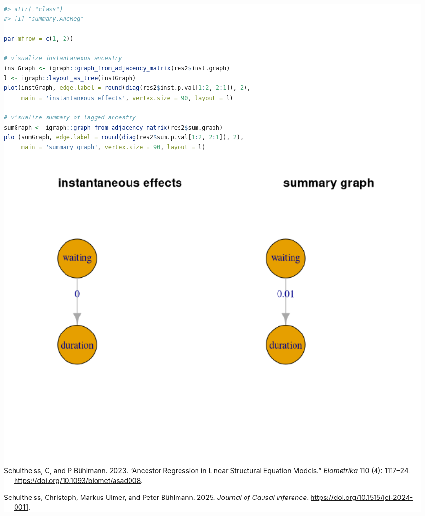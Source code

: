 ``` r
#> attr(,"class")
#> [1] "summary.AncReg"

par(mfrow = c(1, 2))

# visualize instantaneous ancestry
instGraph <- igraph::graph_from_adjacency_matrix(res2$inst.graph)
l <- igraph::layout_as_tree(instGraph) 
plot(instGraph, edge.label = round(diag(res2$inst.p.val[1:2, 2:1]), 2), 
     main = 'instantaneous effects', vertex.size = 90, layout = l)

# visualize summary of lagged ancestry
sumGraph <- igraph::graph_from_adjacency_matrix(res2$sum.graph)
plot(sumGraph, edge.label = round(diag(res2$sum.p.val[1:2, 2:1]), 2), 
     main = 'summary graph', vertex.size = 90, layout = l)
```

<img src="man/figures/README-svar-1.png" width="100%" />

<div id="refs" class="references csl-bib-body hanging-indent"
entry-spacing="0">

<div id="ref-ancestor" class="csl-entry">

Schultheiss, C, and P Bühlmann. 2023. “Ancestor Regression in Linear
Structural Equation Models.” *Biometrika* 110 (4): 1117–24.
<https://doi.org/10.1093/biomet/asad008>.

</div>

<div id="ref-schultheiss2024ancestorregressionstructuralvector"
class="csl-entry">

Schultheiss, Christoph, Markus Ulmer, and Peter Bühlmann. 2025. *Journal
of Causal Inference*. <https://doi.org/10.1515/jci-2024-0011>.

</div>

</div>
